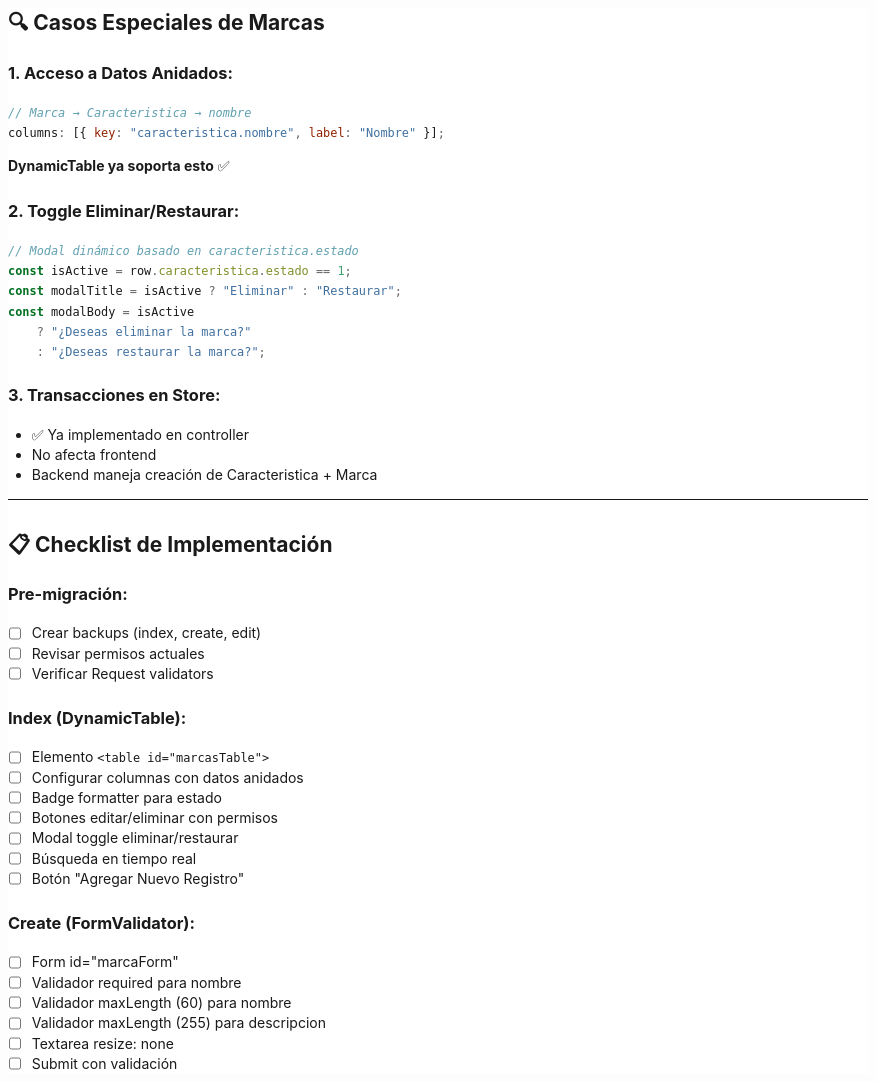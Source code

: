 
## 🔍 Casos Especiales de Marcas

### 1. Acceso a Datos Anidados:

```javascript
// Marca → Caracteristica → nombre
columns: [{ key: "caracteristica.nombre", label: "Nombre" }];
```

**DynamicTable ya soporta esto** ✅

### 2. Toggle Eliminar/Restaurar:

```javascript
// Modal dinámico basado en caracteristica.estado
const isActive = row.caracteristica.estado == 1;
const modalTitle = isActive ? "Eliminar" : "Restaurar";
const modalBody = isActive
    ? "¿Deseas eliminar la marca?"
    : "¿Deseas restaurar la marca?";
```

### 3. Transacciones en Store:

-   ✅ Ya implementado en controller
-   No afecta frontend
-   Backend maneja creación de Caracteristica + Marca

---

## 📋 Checklist de Implementación

### Pre-migración:

-   [ ] Crear backups (index, create, edit)
-   [ ] Revisar permisos actuales
-   [ ] Verificar Request validators

### Index (DynamicTable):

-   [ ] Elemento `<table id="marcasTable">`
-   [ ] Configurar columnas con datos anidados
-   [ ] Badge formatter para estado
-   [ ] Botones editar/eliminar con permisos
-   [ ] Modal toggle eliminar/restaurar
-   [ ] Búsqueda en tiempo real
-   [ ] Botón "Agregar Nuevo Registro"

### Create (FormValidator):

-   [ ] Form id="marcaForm"
-   [ ] Validador required para nombre
-   [ ] Validador maxLength (60) para nombre
-   [ ] Validador maxLength (255) para descripcion
-   [ ] Textarea resize: none
-   [ ] Submit con validación
